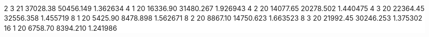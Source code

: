 </tr>
<tr class="odd">
<td style="text-align: left;">2</td>
<td style="text-align: left;">3</td>
<td style="text-align: right;">21</td>
<td style="text-align: right;">37028.38</td>
<td style="text-align: right;">50456.149</td>
<td style="text-align: right;">1.362634</td>
</tr>
<tr class="even">
<td style="text-align: left;">4</td>
<td style="text-align: left;">1</td>
<td style="text-align: right;">20</td>
<td style="text-align: right;">16336.90</td>
<td style="text-align: right;">31480.267</td>
<td style="text-align: right;">1.926943</td>
</tr>
<tr class="odd">
<td style="text-align: left;">4</td>
<td style="text-align: left;">2</td>
<td style="text-align: right;">20</td>
<td style="text-align: right;">14077.65</td>
<td style="text-align: right;">20278.502</td>
<td style="text-align: right;">1.440475</td>
</tr>
<tr class="even">
<td style="text-align: left;">4</td>
<td style="text-align: left;">3</td>
<td style="text-align: right;">20</td>
<td style="text-align: right;">22364.45</td>
<td style="text-align: right;">32556.358</td>
<td style="text-align: right;">1.455719</td>
</tr>
<tr class="odd">
<td style="text-align: left;">8</td>
<td style="text-align: left;">1</td>
<td style="text-align: right;">20</td>
<td style="text-align: right;">5425.90</td>
<td style="text-align: right;">8478.898</td>
<td style="text-align: right;">1.562671</td>
</tr>
<tr class="even">
<td style="text-align: left;">8</td>
<td style="text-align: left;">2</td>
<td style="text-align: right;">20</td>
<td style="text-align: right;">8867.10</td>
<td style="text-align: right;">14750.623</td>
<td style="text-align: right;">1.663523</td>
</tr>
<tr class="odd">
<td style="text-align: left;">8</td>
<td style="text-align: left;">3</td>
<td style="text-align: right;">20</td>
<td style="text-align: right;">21992.45</td>
<td style="text-align: right;">30246.253</td>
<td style="text-align: right;">1.375302</td>
</tr>
<tr class="even">
<td style="text-align: left;">16</td>
<td style="text-align: left;">1</td>
<td style="text-align: right;">20</td>
<td style="text-align: right;">6758.70</td>
<td style="text-align: right;">8394.210</td>
<td style="text-align: right;">1.241986</td>
